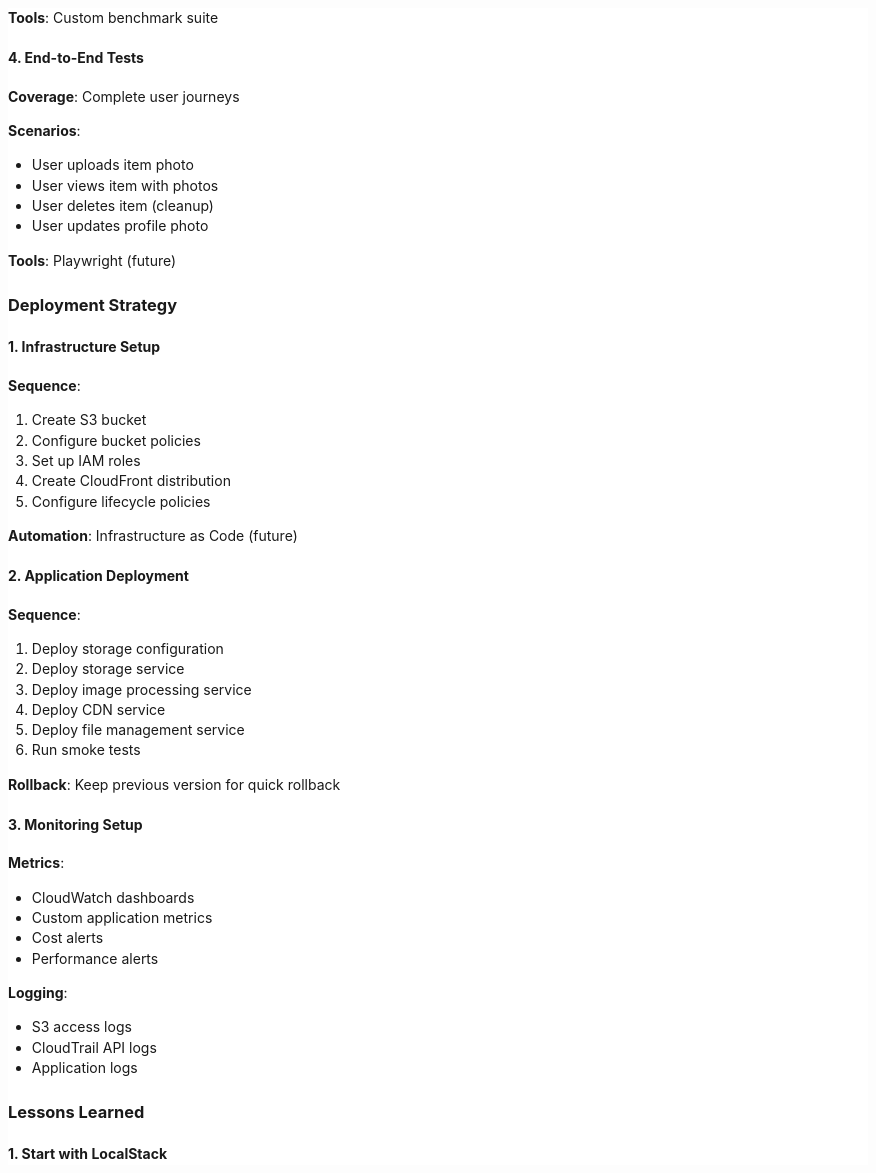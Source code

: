 **Tools**: Custom benchmark suite

#### 4. **End-to-End Tests**

**Coverage**: Complete user journeys

**Scenarios**:
- User uploads item photo
- User views item with photos
- User deletes item (cleanup)
- User updates profile photo

**Tools**: Playwright (future)

### Deployment Strategy

#### 1. **Infrastructure Setup**

**Sequence**:
1. Create S3 bucket
2. Configure bucket policies
3. Set up IAM roles
4. Create CloudFront distribution
5. Configure lifecycle policies

**Automation**: Infrastructure as Code (future)

#### 2. **Application Deployment**

**Sequence**:
1. Deploy storage configuration
2. Deploy storage service
3. Deploy image processing service
4. Deploy CDN service
5. Deploy file management service
6. Run smoke tests

**Rollback**: Keep previous version for quick rollback

#### 3. **Monitoring Setup**

**Metrics**:
- CloudWatch dashboards
- Custom application metrics
- Cost alerts
- Performance alerts

**Logging**:
- S3 access logs
- CloudTrail API logs
- Application logs

### Lessons Learned

#### 1. **Start with LocalStack**
